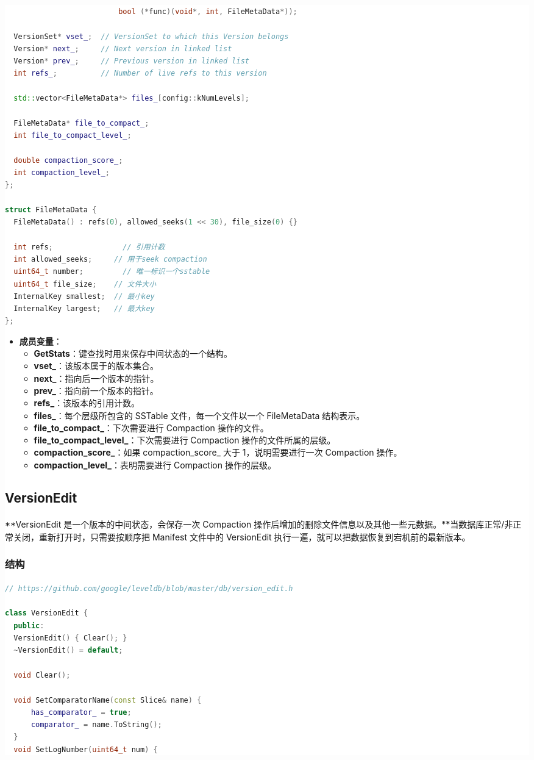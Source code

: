   ```c++
                            bool (*func)(void*, int, FileMetaData*));

    VersionSet* vset_;  // VersionSet to which this Version belongs
    Version* next_;     // Next version in linked list
    Version* prev_;     // Previous version in linked list
    int refs_;          // Number of live refs to this version

    std::vector<FileMetaData*> files_[config::kNumLevels];

    FileMetaData* file_to_compact_;
    int file_to_compact_level_;

    double compaction_score_;
    int compaction_level_;
};

struct FileMetaData {
    FileMetaData() : refs(0), allowed_seeks(1 << 30), file_size(0) {}

    int refs;				 // 引用计数
    int allowed_seeks;     // 用于seek compaction
    uint64_t number;		 // 唯一标识一个sstable
    uint64_t file_size;    // 文件大小
    InternalKey smallest;  // 最小key
    InternalKey largest;   // 最大key
};
  ```

  - **成员变量**：
    - **GetStats**：键查找时用来保存中间状态的一个结构。
    - **vset_**：该版本属于的版本集合。
    - **next_**：指向后一个版本的指针。
    - **prev_**：指向前一个版本的指针。
    - **refs_**：该版本的引用计数。
    - **files_**：每个层级所包含的 SSTable 文件，每一个文件以一个 FileMetaData 结构表示。
    - **file_to_compact_**：下次需要进行 Compaction 操作的文件。
    - **file_to_compact_level_**：下次需要进行 Compaction 操作的文件所属的层级。
    - **compaction_score_**：如果 compaction_score_ 大于 1，说明需要进行一次 Compaction 操作。
    - **compaction_level_**：表明需要进行 Compaction 操作的层级。

  

  ## VersionEdit

**VersionEdit 是一个版本的中间状态，会保存一次 Compaction 操作后增加的删除文件信息以及其他一些元数据。**当数据库正常/非正常关闭，重新打开时，只需要按顺序把 Manifest 文件中的 VersionEdit 执行一遍，就可以把数据恢复到宕机前的最新版本。

  ### 结构

  ```c++
// https://github.com/google/leveldb/blob/master/db/version_edit.h

class VersionEdit {
    public:
    VersionEdit() { Clear(); }
    ~VersionEdit() = default;

    void Clear();

    void SetComparatorName(const Slice& name) {
        has_comparator_ = true;
        comparator_ = name.ToString();
    }
    void SetLogNumber(uint64_t num) {
  ```